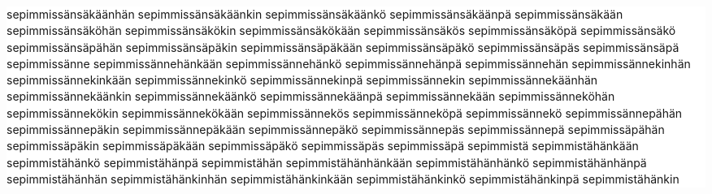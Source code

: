 sepimmissänsäkäänhän
sepimmissänsäkäänkin
sepimmissänsäkäänkö
sepimmissänsäkäänpä
sepimmissänsäkään
sepimmissänsäköhän
sepimmissänsäkökin
sepimmissänsäkökään
sepimmissänsäkös
sepimmissänsäköpä
sepimmissänsäkö
sepimmissänsäpähän
sepimmissänsäpäkin
sepimmissänsäpäkään
sepimmissänsäpäkö
sepimmissänsäpäs
sepimmissänsäpä
sepimmissänne
sepimmissännehänkään
sepimmissännehänkö
sepimmissännehänpä
sepimmissännehän
sepimmissännekinhän
sepimmissännekinkään
sepimmissännekinkö
sepimmissännekinpä
sepimmissännekin
sepimmissännekäänhän
sepimmissännekäänkin
sepimmissännekäänkö
sepimmissännekäänpä
sepimmissännekään
sepimmissänneköhän
sepimmissännekökin
sepimmissännekökään
sepimmissännekös
sepimmissänneköpä
sepimmissännekö
sepimmissännepähän
sepimmissännepäkin
sepimmissännepäkään
sepimmissännepäkö
sepimmissännepäs
sepimmissännepä
sepimmissäpähän
sepimmissäpäkin
sepimmissäpäkään
sepimmissäpäkö
sepimmissäpäs
sepimmissäpä
sepimmistä
sepimmistähänkään
sepimmistähänkö
sepimmistähänpä
sepimmistähän
sepimmistähänhänkään
sepimmistähänhänkö
sepimmistähänhänpä
sepimmistähänhän
sepimmistähänkinhän
sepimmistähänkinkään
sepimmistähänkinkö
sepimmistähänkinpä
sepimmistähänkin
